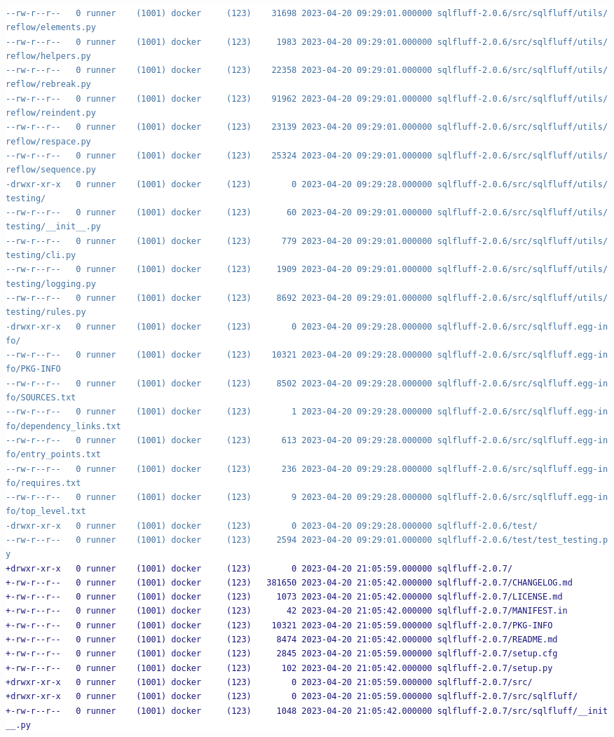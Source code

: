 ```diff
--rw-r--r--   0 runner    (1001) docker     (123)    31698 2023-04-20 09:29:01.000000 sqlfluff-2.0.6/src/sqlfluff/utils/reflow/elements.py
--rw-r--r--   0 runner    (1001) docker     (123)     1983 2023-04-20 09:29:01.000000 sqlfluff-2.0.6/src/sqlfluff/utils/reflow/helpers.py
--rw-r--r--   0 runner    (1001) docker     (123)    22358 2023-04-20 09:29:01.000000 sqlfluff-2.0.6/src/sqlfluff/utils/reflow/rebreak.py
--rw-r--r--   0 runner    (1001) docker     (123)    91962 2023-04-20 09:29:01.000000 sqlfluff-2.0.6/src/sqlfluff/utils/reflow/reindent.py
--rw-r--r--   0 runner    (1001) docker     (123)    23139 2023-04-20 09:29:01.000000 sqlfluff-2.0.6/src/sqlfluff/utils/reflow/respace.py
--rw-r--r--   0 runner    (1001) docker     (123)    25324 2023-04-20 09:29:01.000000 sqlfluff-2.0.6/src/sqlfluff/utils/reflow/sequence.py
-drwxr-xr-x   0 runner    (1001) docker     (123)        0 2023-04-20 09:29:28.000000 sqlfluff-2.0.6/src/sqlfluff/utils/testing/
--rw-r--r--   0 runner    (1001) docker     (123)       60 2023-04-20 09:29:01.000000 sqlfluff-2.0.6/src/sqlfluff/utils/testing/__init__.py
--rw-r--r--   0 runner    (1001) docker     (123)      779 2023-04-20 09:29:01.000000 sqlfluff-2.0.6/src/sqlfluff/utils/testing/cli.py
--rw-r--r--   0 runner    (1001) docker     (123)     1909 2023-04-20 09:29:01.000000 sqlfluff-2.0.6/src/sqlfluff/utils/testing/logging.py
--rw-r--r--   0 runner    (1001) docker     (123)     8692 2023-04-20 09:29:01.000000 sqlfluff-2.0.6/src/sqlfluff/utils/testing/rules.py
-drwxr-xr-x   0 runner    (1001) docker     (123)        0 2023-04-20 09:29:28.000000 sqlfluff-2.0.6/src/sqlfluff.egg-info/
--rw-r--r--   0 runner    (1001) docker     (123)    10321 2023-04-20 09:29:28.000000 sqlfluff-2.0.6/src/sqlfluff.egg-info/PKG-INFO
--rw-r--r--   0 runner    (1001) docker     (123)     8502 2023-04-20 09:29:28.000000 sqlfluff-2.0.6/src/sqlfluff.egg-info/SOURCES.txt
--rw-r--r--   0 runner    (1001) docker     (123)        1 2023-04-20 09:29:28.000000 sqlfluff-2.0.6/src/sqlfluff.egg-info/dependency_links.txt
--rw-r--r--   0 runner    (1001) docker     (123)      613 2023-04-20 09:29:28.000000 sqlfluff-2.0.6/src/sqlfluff.egg-info/entry_points.txt
--rw-r--r--   0 runner    (1001) docker     (123)      236 2023-04-20 09:29:28.000000 sqlfluff-2.0.6/src/sqlfluff.egg-info/requires.txt
--rw-r--r--   0 runner    (1001) docker     (123)        9 2023-04-20 09:29:28.000000 sqlfluff-2.0.6/src/sqlfluff.egg-info/top_level.txt
-drwxr-xr-x   0 runner    (1001) docker     (123)        0 2023-04-20 09:29:28.000000 sqlfluff-2.0.6/test/
--rw-r--r--   0 runner    (1001) docker     (123)     2594 2023-04-20 09:29:01.000000 sqlfluff-2.0.6/test/test_testing.py
+drwxr-xr-x   0 runner    (1001) docker     (123)        0 2023-04-20 21:05:59.000000 sqlfluff-2.0.7/
+-rw-r--r--   0 runner    (1001) docker     (123)   381650 2023-04-20 21:05:42.000000 sqlfluff-2.0.7/CHANGELOG.md
+-rw-r--r--   0 runner    (1001) docker     (123)     1073 2023-04-20 21:05:42.000000 sqlfluff-2.0.7/LICENSE.md
+-rw-r--r--   0 runner    (1001) docker     (123)       42 2023-04-20 21:05:42.000000 sqlfluff-2.0.7/MANIFEST.in
+-rw-r--r--   0 runner    (1001) docker     (123)    10321 2023-04-20 21:05:59.000000 sqlfluff-2.0.7/PKG-INFO
+-rw-r--r--   0 runner    (1001) docker     (123)     8474 2023-04-20 21:05:42.000000 sqlfluff-2.0.7/README.md
+-rw-r--r--   0 runner    (1001) docker     (123)     2845 2023-04-20 21:05:59.000000 sqlfluff-2.0.7/setup.cfg
+-rw-r--r--   0 runner    (1001) docker     (123)      102 2023-04-20 21:05:42.000000 sqlfluff-2.0.7/setup.py
+drwxr-xr-x   0 runner    (1001) docker     (123)        0 2023-04-20 21:05:59.000000 sqlfluff-2.0.7/src/
+drwxr-xr-x   0 runner    (1001) docker     (123)        0 2023-04-20 21:05:59.000000 sqlfluff-2.0.7/src/sqlfluff/
+-rw-r--r--   0 runner    (1001) docker     (123)     1048 2023-04-20 21:05:42.000000 sqlfluff-2.0.7/src/sqlfluff/__init__.py
```
